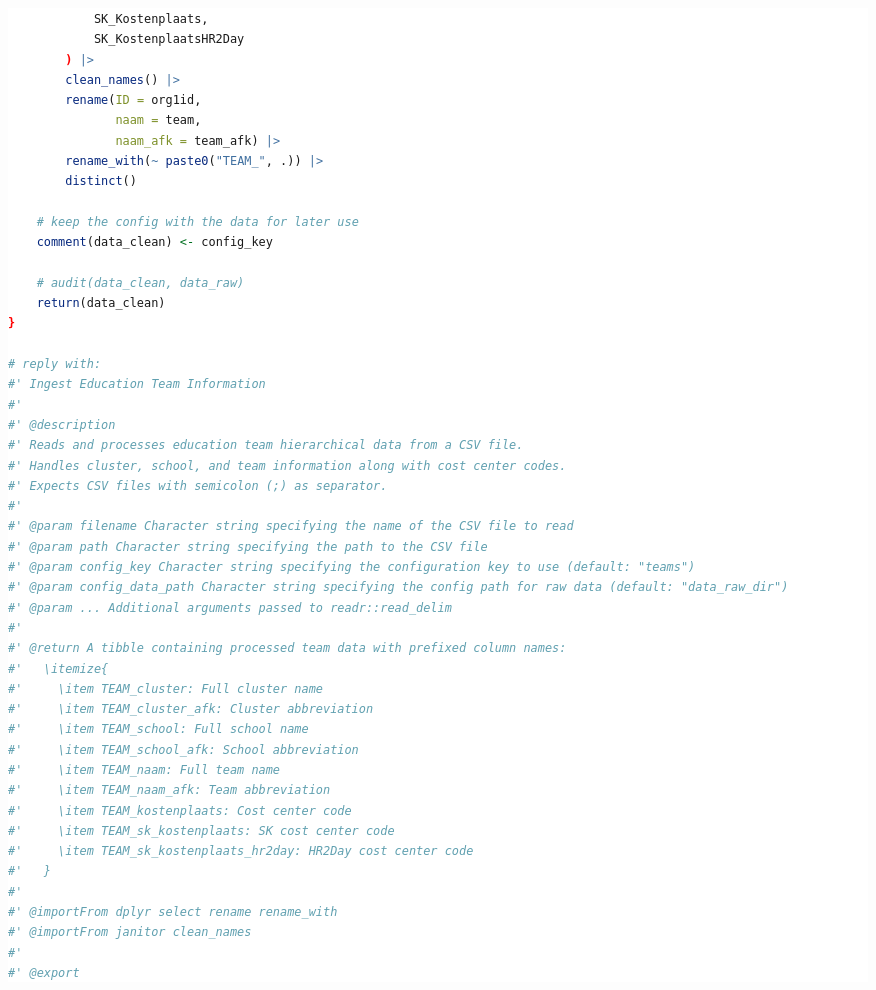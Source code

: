 ```r
            SK_Kostenplaats,
            SK_KostenplaatsHR2Day
        ) |>
        clean_names() |>
        rename(ID = org1id,
               naam = team,
               naam_afk = team_afk) |>
        rename_with(~ paste0("TEAM_", .)) |>
        distinct()

    # keep the config with the data for later use
    comment(data_clean) <- config_key

    # audit(data_clean, data_raw)
    return(data_clean)
}

# reply with:
#' Ingest Education Team Information
#'
#' @description
#' Reads and processes education team hierarchical data from a CSV file.
#' Handles cluster, school, and team information along with cost center codes.
#' Expects CSV files with semicolon (;) as separator.
#'
#' @param filename Character string specifying the name of the CSV file to read
#' @param path Character string specifying the path to the CSV file
#' @param config_key Character string specifying the configuration key to use (default: "teams")
#' @param config_data_path Character string specifying the config path for raw data (default: "data_raw_dir")
#' @param ... Additional arguments passed to readr::read_delim
#'
#' @return A tibble containing processed team data with prefixed column names:
#'   \itemize{
#'     \item TEAM_cluster: Full cluster name
#'     \item TEAM_cluster_afk: Cluster abbreviation
#'     \item TEAM_school: Full school name
#'     \item TEAM_school_afk: School abbreviation
#'     \item TEAM_naam: Full team name
#'     \item TEAM_naam_afk: Team abbreviation
#'     \item TEAM_kostenplaats: Cost center code
#'     \item TEAM_sk_kostenplaats: SK cost center code
#'     \item TEAM_sk_kostenplaats_hr2day: HR2Day cost center code
#'   }
#'
#' @importFrom dplyr select rename rename_with
#' @importFrom janitor clean_names
#'
#' @export
```


